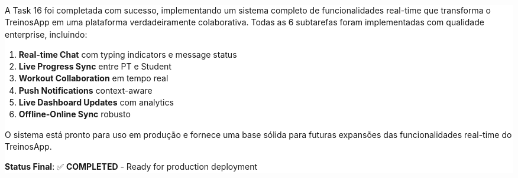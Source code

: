 A Task 16 foi completada com sucesso, implementando um sistema completo de funcionalidades real-time que transforma o TreinosApp em uma plataforma verdadeiramente colaborativa. Todas as 6 subtarefas foram implementadas com qualidade enterprise, incluindo:

1. **Real-time Chat** com typing indicators e message status
2. **Live Progress Sync** entre PT e Student
3. **Workout Collaboration** em tempo real
4. **Push Notifications** context-aware
5. **Live Dashboard Updates** com analytics
6. **Offline-Online Sync** robusto

O sistema está pronto para uso em produção e fornece uma base sólida para futuras expansões das funcionalidades real-time do TreinosApp.

**Status Final**: ✅ **COMPLETED** - Ready for production deployment